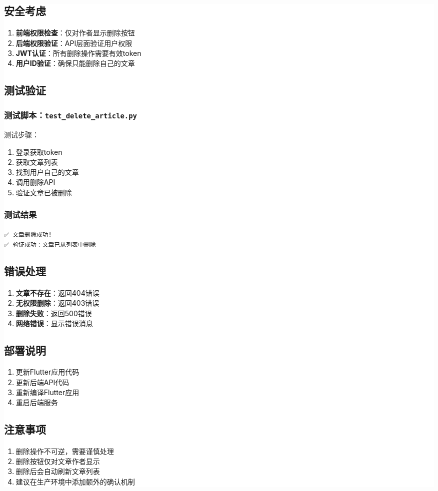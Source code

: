 ## 安全考虑

1. **前端权限检查**：仅对作者显示删除按钮
2. **后端权限验证**：API层面验证用户权限
3. **JWT认证**：所有删除操作需要有效token
4. **用户ID验证**：确保只能删除自己的文章

## 测试验证

### 测试脚本：`test_delete_article.py`

测试步骤：
1. 登录获取token
2. 获取文章列表
3. 找到用户自己的文章
4. 调用删除API
5. 验证文章已被删除

### 测试结果

```
✅ 文章删除成功!
✅ 验证成功：文章已从列表中删除
```

## 错误处理

1. **文章不存在**：返回404错误
2. **无权限删除**：返回403错误
3. **删除失败**：返回500错误
4. **网络错误**：显示错误消息

## 部署说明

1. 更新Flutter应用代码
2. 更新后端API代码
3. 重新编译Flutter应用
4. 重启后端服务

## 注意事项

1. 删除操作不可逆，需要谨慎处理
2. 删除按钮仅对文章作者显示
3. 删除后会自动刷新文章列表
4. 建议在生产环境中添加额外的确认机制 